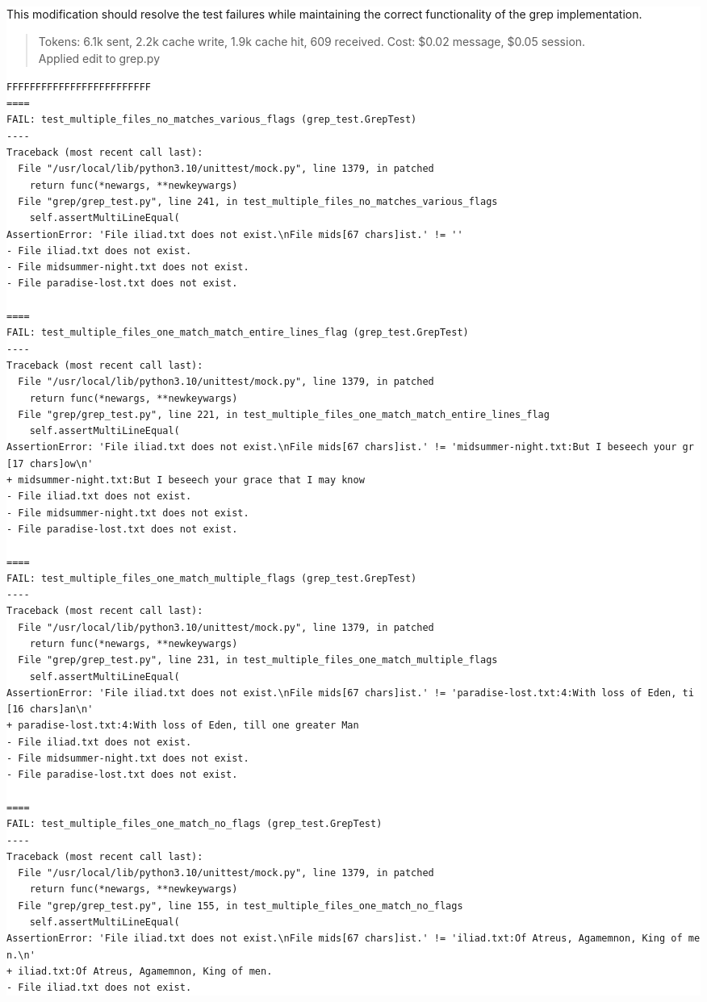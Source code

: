 This modification should resolve the test failures while maintaining the correct functionality of the grep implementation.
</output>

> Tokens: 6.1k sent, 2.2k cache write, 1.9k cache hit, 609 received.
Cost: $0.02 message, $0.05 session.  
> Applied edit to grep.py  
```
FFFFFFFFFFFFFFFFFFFFFFFFF
====
FAIL: test_multiple_files_no_matches_various_flags (grep_test.GrepTest)
----
Traceback (most recent call last):
  File "/usr/local/lib/python3.10/unittest/mock.py", line 1379, in patched
    return func(*newargs, **newkeywargs)
  File "grep/grep_test.py", line 241, in test_multiple_files_no_matches_various_flags
    self.assertMultiLineEqual(
AssertionError: 'File iliad.txt does not exist.\nFile mids[67 chars]ist.' != ''
- File iliad.txt does not exist.
- File midsummer-night.txt does not exist.
- File paradise-lost.txt does not exist.

====
FAIL: test_multiple_files_one_match_match_entire_lines_flag (grep_test.GrepTest)
----
Traceback (most recent call last):
  File "/usr/local/lib/python3.10/unittest/mock.py", line 1379, in patched
    return func(*newargs, **newkeywargs)
  File "grep/grep_test.py", line 221, in test_multiple_files_one_match_match_entire_lines_flag
    self.assertMultiLineEqual(
AssertionError: 'File iliad.txt does not exist.\nFile mids[67 chars]ist.' != 'midsummer-night.txt:But I beseech your gr[17 chars]ow\n'
+ midsummer-night.txt:But I beseech your grace that I may know
- File iliad.txt does not exist.
- File midsummer-night.txt does not exist.
- File paradise-lost.txt does not exist.

====
FAIL: test_multiple_files_one_match_multiple_flags (grep_test.GrepTest)
----
Traceback (most recent call last):
  File "/usr/local/lib/python3.10/unittest/mock.py", line 1379, in patched
    return func(*newargs, **newkeywargs)
  File "grep/grep_test.py", line 231, in test_multiple_files_one_match_multiple_flags
    self.assertMultiLineEqual(
AssertionError: 'File iliad.txt does not exist.\nFile mids[67 chars]ist.' != 'paradise-lost.txt:4:With loss of Eden, ti[16 chars]an\n'
+ paradise-lost.txt:4:With loss of Eden, till one greater Man
- File iliad.txt does not exist.
- File midsummer-night.txt does not exist.
- File paradise-lost.txt does not exist.

====
FAIL: test_multiple_files_one_match_no_flags (grep_test.GrepTest)
----
Traceback (most recent call last):
  File "/usr/local/lib/python3.10/unittest/mock.py", line 1379, in patched
    return func(*newargs, **newkeywargs)
  File "grep/grep_test.py", line 155, in test_multiple_files_one_match_no_flags
    self.assertMultiLineEqual(
AssertionError: 'File iliad.txt does not exist.\nFile mids[67 chars]ist.' != 'iliad.txt:Of Atreus, Agamemnon, King of men.\n'
+ iliad.txt:Of Atreus, Agamemnon, King of men.
- File iliad.txt does not exist.
```